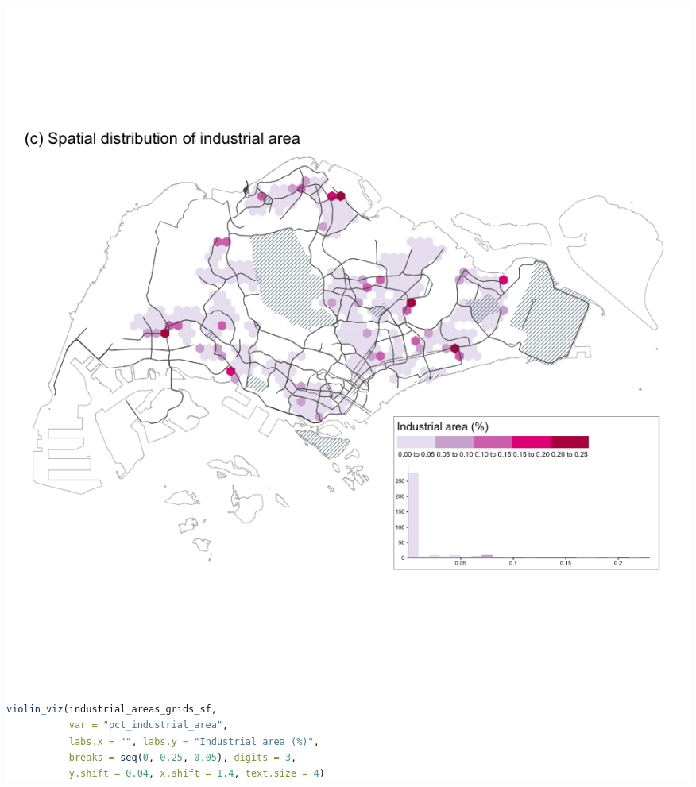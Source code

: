 <img src="10-regression-analysis_files/figure-gfm/unnamed-chunk-10-1.png" style="display: block; margin: auto;" />

``` r
violin_viz(industrial_areas_grids_sf,
           var = "pct_industrial_area",
           labs.x = "", labs.y = "Industrial area (%)", 
           breaks = seq(0, 0.25, 0.05), digits = 3,
           y.shift = 0.04, x.shift = 1.4, text.size = 4)
```
